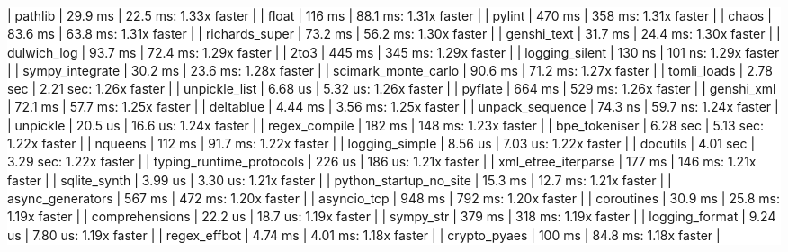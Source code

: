 | pathlib                    | 29.9 ms                                                      | 22.5 ms: 1.33x faster                                                  |
| float                      | 116 ms                                                       | 88.1 ms: 1.31x faster                                                  |
| pylint                     | 470 ms                                                       | 358 ms: 1.31x faster                                                   |
| chaos                      | 83.6 ms                                                      | 63.8 ms: 1.31x faster                                                  |
| richards_super             | 73.2 ms                                                      | 56.2 ms: 1.30x faster                                                  |
| genshi_text                | 31.7 ms                                                      | 24.4 ms: 1.30x faster                                                  |
| dulwich_log                | 93.7 ms                                                      | 72.4 ms: 1.29x faster                                                  |
| 2to3                       | 445 ms                                                       | 345 ms: 1.29x faster                                                   |
| logging_silent             | 130 ns                                                       | 101 ns: 1.29x faster                                                   |
| sympy_integrate            | 30.2 ms                                                      | 23.6 ms: 1.28x faster                                                  |
| scimark_monte_carlo        | 90.6 ms                                                      | 71.2 ms: 1.27x faster                                                  |
| tomli_loads                | 2.78 sec                                                     | 2.21 sec: 1.26x faster                                                 |
| unpickle_list              | 6.68 us                                                      | 5.32 us: 1.26x faster                                                  |
| pyflate                    | 664 ms                                                       | 529 ms: 1.26x faster                                                   |
| genshi_xml                 | 72.1 ms                                                      | 57.7 ms: 1.25x faster                                                  |
| deltablue                  | 4.44 ms                                                      | 3.56 ms: 1.25x faster                                                  |
| unpack_sequence            | 74.3 ns                                                      | 59.7 ns: 1.24x faster                                                  |
| unpickle                   | 20.5 us                                                      | 16.6 us: 1.24x faster                                                  |
| regex_compile              | 182 ms                                                       | 148 ms: 1.23x faster                                                   |
| bpe_tokeniser              | 6.28 sec                                                     | 5.13 sec: 1.22x faster                                                 |
| nqueens                    | 112 ms                                                       | 91.7 ms: 1.22x faster                                                  |
| logging_simple             | 8.56 us                                                      | 7.03 us: 1.22x faster                                                  |
| docutils                   | 4.01 sec                                                     | 3.29 sec: 1.22x faster                                                 |
| typing_runtime_protocols   | 226 us                                                       | 186 us: 1.21x faster                                                   |
| xml_etree_iterparse        | 177 ms                                                       | 146 ms: 1.21x faster                                                   |
| sqlite_synth               | 3.99 us                                                      | 3.30 us: 1.21x faster                                                  |
| python_startup_no_site     | 15.3 ms                                                      | 12.7 ms: 1.21x faster                                                  |
| async_generators           | 567 ms                                                       | 472 ms: 1.20x faster                                                   |
| asyncio_tcp                | 948 ms                                                       | 792 ms: 1.20x faster                                                   |
| coroutines                 | 30.9 ms                                                      | 25.8 ms: 1.19x faster                                                  |
| comprehensions             | 22.2 us                                                      | 18.7 us: 1.19x faster                                                  |
| sympy_str                  | 379 ms                                                       | 318 ms: 1.19x faster                                                   |
| logging_format             | 9.24 us                                                      | 7.80 us: 1.19x faster                                                  |
| regex_effbot               | 4.74 ms                                                      | 4.01 ms: 1.18x faster                                                  |
| crypto_pyaes               | 100 ms                                                       | 84.8 ms: 1.18x faster                                                  |